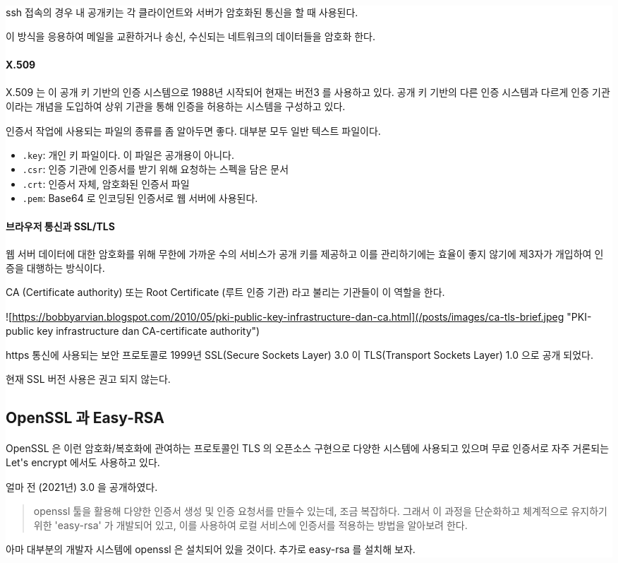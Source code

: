 ssh 접속의 경우 내 공개키는 각 클라이언트와 서버가 암호화된 통신을 할 때 사용된다.

이 방식을 응용하여 메일을 교환하거나 송신, 수신되는 네트워크의 데이터들을 암호화 한다.

#### X.509

X.509 는 이 공개 키 기반의 인증 시스템으로 1988년 시작되어 현재는 버전3 를 사용하고 있다. 공개 키 기반의 다른 인증 시스템과 다르게 인증 기관이라는 개념을 도입하여 상위 기관을 통해 인증을 허용하는 시스템을 구성하고 있다.

인증서 작업에 사용되는 파일의 종류를 좀 알아두면 좋다. 대부분 모두 일반 텍스트 파일이다.

- `.key`: 개인 키 파일이다. 이 파일은 공개용이 아니다.
- `.csr`: 인증 기관에 인증서를 받기 위해 요청하는 스펙을 담은 문서
- `.crt`: 인증서 자체, 암호화된 인증서 파일
- `.pem`: Base64 로 인코딩된 인증서로 웹 서버에 사용된다.

#### 브라우저 통신과 SSL/TLS 

웹 서버 데이터에 대한 암호화를 위해 무한에 가까운 수의 서비스가 공개 키를 제공하고 이를 관리하기에는 효율이 좋지 않기에 제3자가 개입하여 인증을 대행하는 방식이다.

CA (Certificate authority) 또는 Root Certificate (루트 인증 기관) 라고 불리는 기관들이 이 역할을 한다.

![https://bobbyarvian.blogspot.com/2010/05/pki-public-key-infrastructure-dan-ca.html](/posts/images/ca-tls-brief.jpeg "PKI-public key infrastructure dan CA-certificate authority")

https 통신에 사용되는 보안 프로토콜로 1999년 SSL(Secure Sockets Layer) 3.0 이 TLS(Transport Sockets Layer) 1.0 으로 공개 되었다.

현재 SSL 버전 사용은 권고 되지 않는다.

## OpenSSL 과 Easy-RSA

OpenSSL 은 이런 암호화/복호화에 관여하는 프로토콜인 TLS 의 오픈소스 구현으로 다양한 시스템에 사용되고 있으며 무료 인증서로 자주 거론되는 Let's encrypt 에서도 사용하고 있다.

얼마 전 (2021년) 3.0 을 공개하였다.

> openssl 툴을 활용해 다양한 인증서 생성 및 인증 요청서를 만들수 있는데, 조금 복잡하다. 그래서 이 과정을 단순화하고 체계적으로 유지하기 위한 'easy-rsa' 가 개발되어 있고, 이를 사용하여 로컬 서비스에 인증서를 적용하는 방법을 알아보려 한다.

아마 대부분의 개발자 시스템에 openssl 은 설치되어 있을 것이다. 추가로 easy-rsa 를 설치해 보자.
